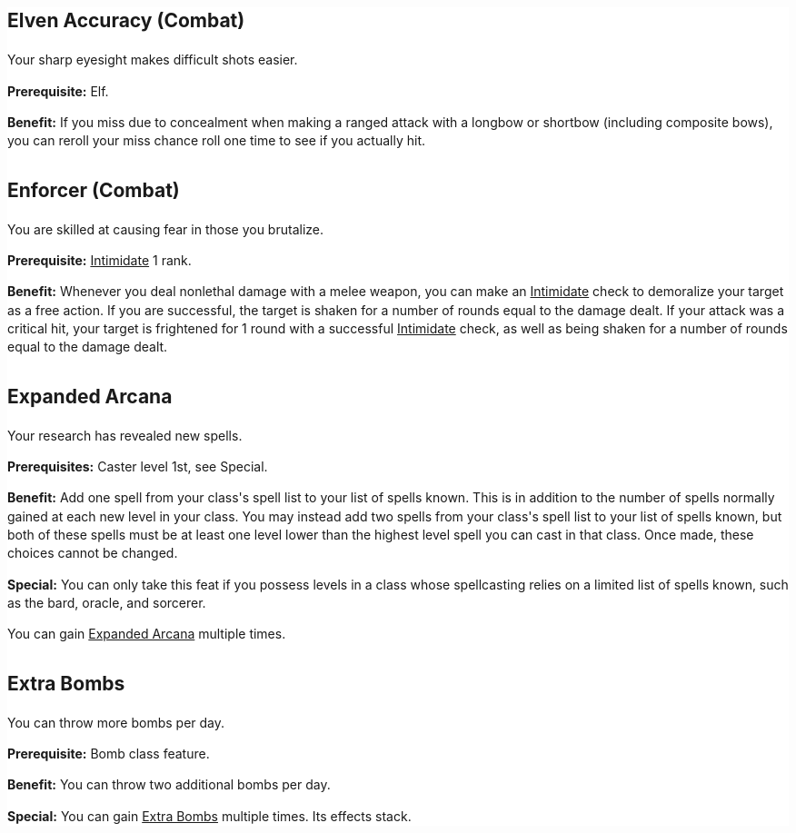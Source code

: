 ## Elven Accuracy (Combat)

Your sharp eyesight makes difficult shots easier.

**Prerequisite:** Elf.

**Benefit:** If you miss due to concealment when making a ranged attack
with a longbow or shortbow (including composite bows), you can reroll
your miss chance roll one time to see if you actually hit.

## Enforcer (Combat)

You are skilled at causing fear in those you brutalize.

**Prerequisite:** [Intimidate](../skills/intimidate.html#_intimidate) 1
rank.

**Benefit:** Whenever you deal nonlethal damage with a melee weapon, you
can make an [Intimidate](../skills/intimidate.html#_intimidate) check to
demoralize your target as a free action. If you are successful, the
target is shaken for a number of rounds equal to the damage dealt. If
your attack was a critical hit, your target is frightened for 1 round
with a successful [Intimidate](../skills/intimidate.html#_intimidate)
check, as well as being shaken for a number of rounds equal to the
damage dealt.

## Expanded Arcana

Your research has revealed new spells.

**Prerequisites:** Caster level 1st, see Special.

**Benefit:** Add one spell from your class's spell list to your list of
spells known. This is in addition to the number of spells normally
gained at each new level in your class. You may instead add two spells
from your class's spell list to your list of spells known, but both of
these spells must be at least one level lower than the highest level
spell you can cast in that class. Once made, these choices cannot be
changed.

**Special:** You can only take this feat if you possess levels in a
class whose spellcasting relies on a limited list of spells known, such
as the bard, oracle, and sorcerer.

You can gain [Expanded Arcana](#expanded-arcana) multiple times.

## Extra Bombs

You can throw more bombs per day.

**Prerequisite:** Bomb class feature.

**Benefit:** You can throw two additional bombs per day.

**Special:** You can gain [Extra Bombs](#extra-bombs) multiple times.
Its effects stack.
